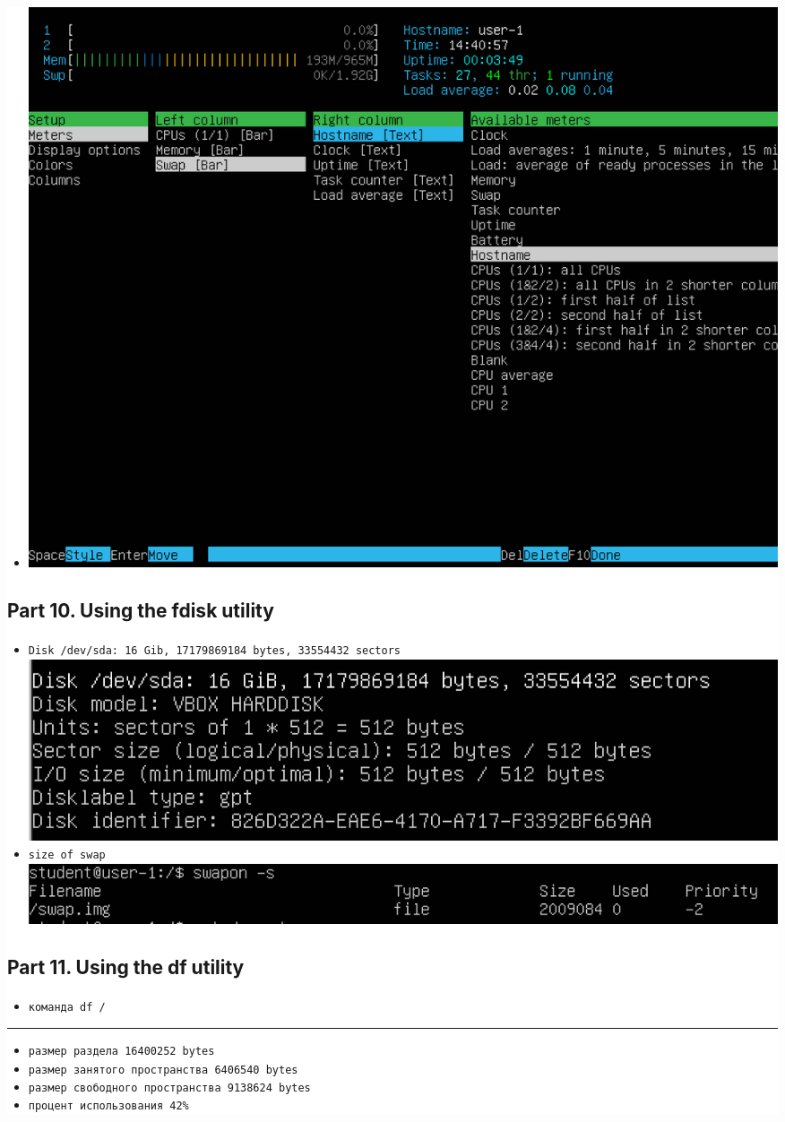 - ![](img/part9/Screenshot%202024-07-03%20at%2014.40.58.png)
## Part 10. Using the fdisk utility
- `Disk /dev/sda: 16 Gib, 17179869184 bytes, 33554432 sectors`
![](img/part10/Screenshot%202024-07-03%20at%2015.05.48.png)
- `size of swap`
![](img/part10/Screenshot%202024-07-03%20at%2015.08.04.png)
## Part 11. Using the df utility
- `команда df /`
---
- `размер раздела 16400252 bytes`
- `размер занятого пространства 6406540 bytes`
- `размер свободного пространства 9138624 bytes`
- `процент использования 42%`